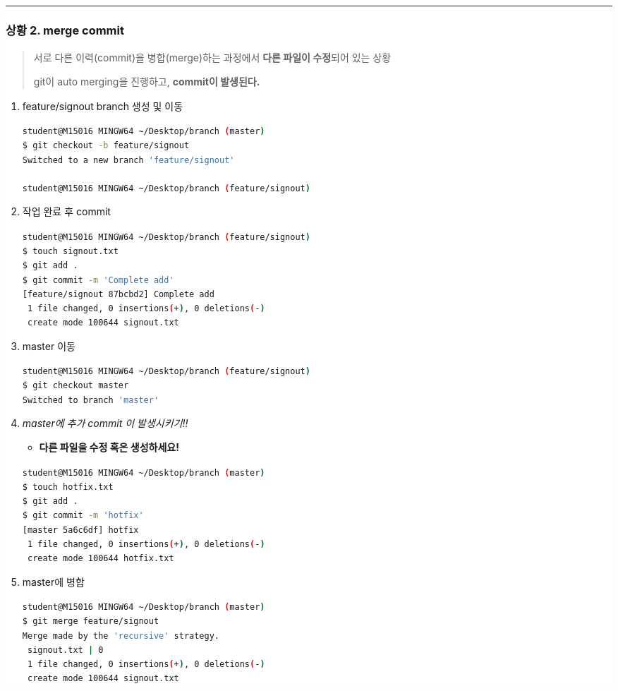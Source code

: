 ------

### 상황 2. merge commit

> 서로 다른 이력(commit)을 병합(merge)하는 과정에서 **다른 파일이 수정**되어 있는 상황
>
> git이 auto merging을 진행하고, **commit이 발생된다.**

1. feature/signout branch 생성 및 이동

   ```bash
   student@M15016 MINGW64 ~/Desktop/branch (master)
   $ git checkout -b feature/signout
   Switched to a new branch 'feature/signout'
   
   student@M15016 MINGW64 ~/Desktop/branch (feature/signout)
   ```

2. 작업 완료 후 commit

   ```bash
   student@M15016 MINGW64 ~/Desktop/branch (feature/signout)
   $ touch signout.txt
   $ git add .
   $ git commit -m 'Complete add'
   [feature/signout 87bcbd2] Complete add
    1 file changed, 0 insertions(+), 0 deletions(-)
    create mode 100644 signout.txt
   
   ```

3. master 이동

   ```bash
   student@M15016 MINGW64 ~/Desktop/branch (feature/signout)
   $ git checkout master
   Switched to branch 'master'
   ```

4. *master에 추가 commit 이 발생시키기!!*

   - **다른 파일을 수정 혹은 생성하세요!**

   ```bash
   student@M15016 MINGW64 ~/Desktop/branch (master)
   $ touch hotfix.txt
   $ git add .
   $ git commit -m 'hotfix'
   [master 5a6c6df] hotfix
    1 file changed, 0 insertions(+), 0 deletions(-)
    create mode 100644 hotfix.txt
   ```

5. master에 병합

   ```bash
   student@M15016 MINGW64 ~/Desktop/branch (master)
   $ git merge feature/signout
   Merge made by the 'recursive' strategy.
    signout.txt | 0
    1 file changed, 0 insertions(+), 0 deletions(-)
    create mode 100644 signout.txt
   ```
